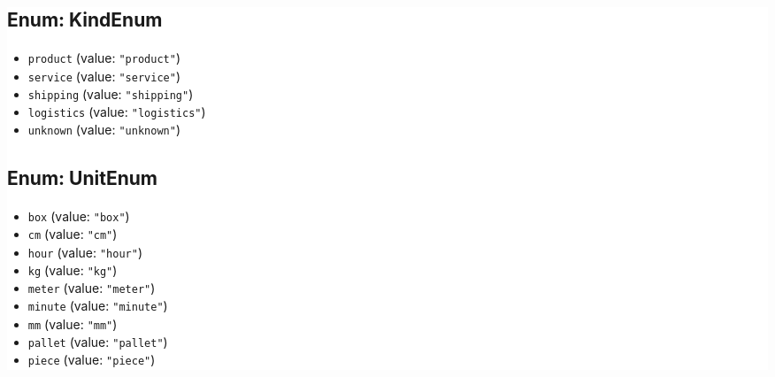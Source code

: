 <a name="KindEnum"></a>
## Enum: KindEnum

* `product` (value: `"product"`)
* `service` (value: `"service"`)
* `shipping` (value: `"shipping"`)
* `logistics` (value: `"logistics"`)
* `unknown` (value: `"unknown"`)


<a name="UnitEnum"></a>
## Enum: UnitEnum

* `box` (value: `"box"`)
* `cm` (value: `"cm"`)
* `hour` (value: `"hour"`)
* `kg` (value: `"kg"`)
* `meter` (value: `"meter"`)
* `minute` (value: `"minute"`)
* `mm` (value: `"mm"`)
* `pallet` (value: `"pallet"`)
* `piece` (value: `"piece"`)


